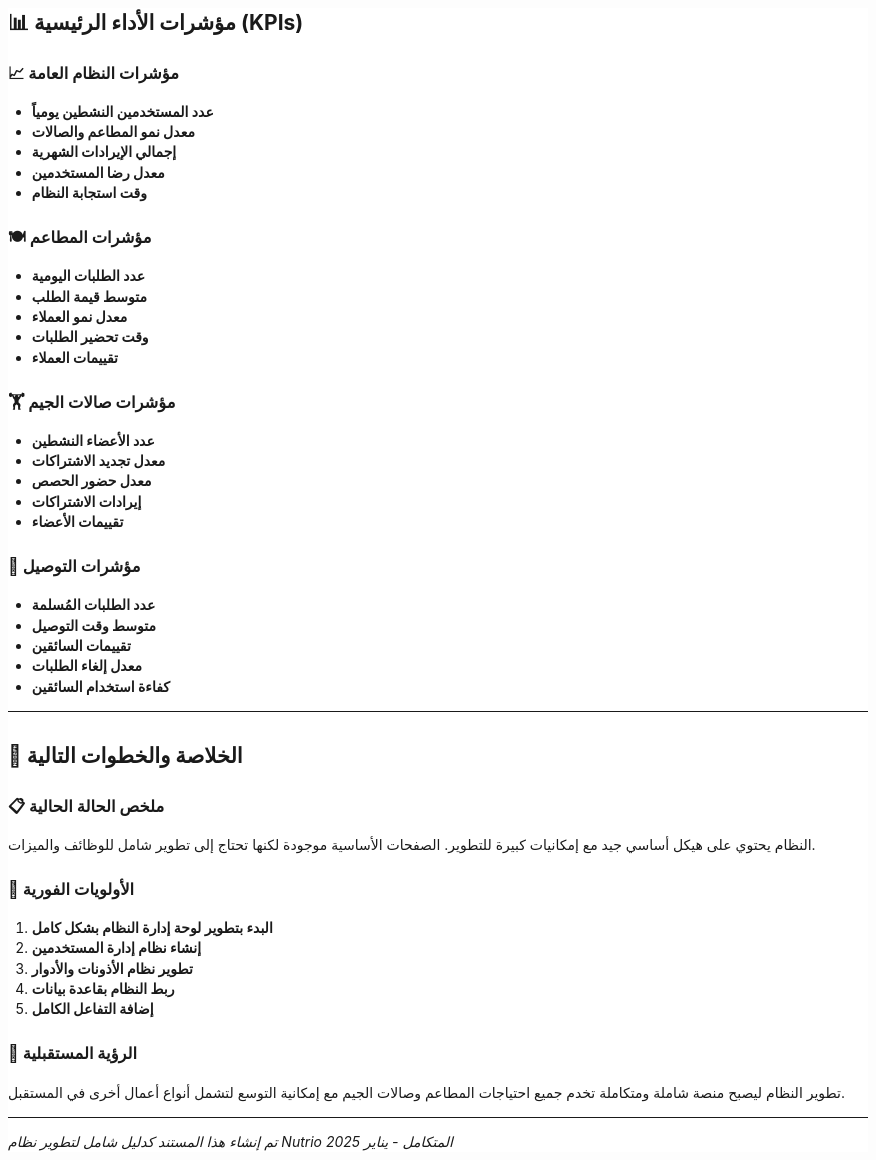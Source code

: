 
## 📊 مؤشرات الأداء الرئيسية (KPIs)

### 📈 مؤشرات النظام العامة
- **عدد المستخدمين النشطين يومياً**
- **معدل نمو المطاعم والصالات**
- **إجمالي الإيرادات الشهرية**
- **معدل رضا المستخدمين**
- **وقت استجابة النظام**

### 🍽️ مؤشرات المطاعم
- **عدد الطلبات اليومية**
- **متوسط قيمة الطلب**
- **معدل نمو العملاء**
- **وقت تحضير الطلبات**
- **تقييمات العملاء**

### 🏋️ مؤشرات صالات الجيم
- **عدد الأعضاء النشطين**
- **معدل تجديد الاشتراكات**
- **معدل حضور الحصص**
- **إيرادات الاشتراكات**
- **تقييمات الأعضاء**

### 🚗 مؤشرات التوصيل
- **عدد الطلبات المُسلمة**
- **متوسط وقت التوصيل**
- **تقييمات السائقين**
- **معدل إلغاء الطلبات**
- **كفاءة استخدام السائقين**

---

## 🚀 الخلاصة والخطوات التالية

### 📋 ملخص الحالة الحالية
النظام يحتوي على هيكل أساسي جيد مع إمكانيات كبيرة للتطوير. الصفحات الأساسية موجودة لكنها تحتاج إلى تطوير شامل للوظائف والميزات.

### 🎯 الأولويات الفورية
1. **البدء بتطوير لوحة إدارة النظام بشكل كامل**
2. **إنشاء نظام إدارة المستخدمين**
3. **تطوير نظام الأذونات والأدوار**
4. **ربط النظام بقاعدة بيانات**
5. **إضافة التفاعل الكامل**

### 🔮 الرؤية المستقبلية
تطوير النظام ليصبح منصة شاملة ومتكاملة تخدم جميع احتياجات المطاعم وصالات الجيم مع إمكانية التوسع لتشمل أنواع أعمال أخرى في المستقبل.

---

*تم إنشاء هذا المستند كدليل شامل لتطوير نظام Nutrio المتكامل - يناير 2025*